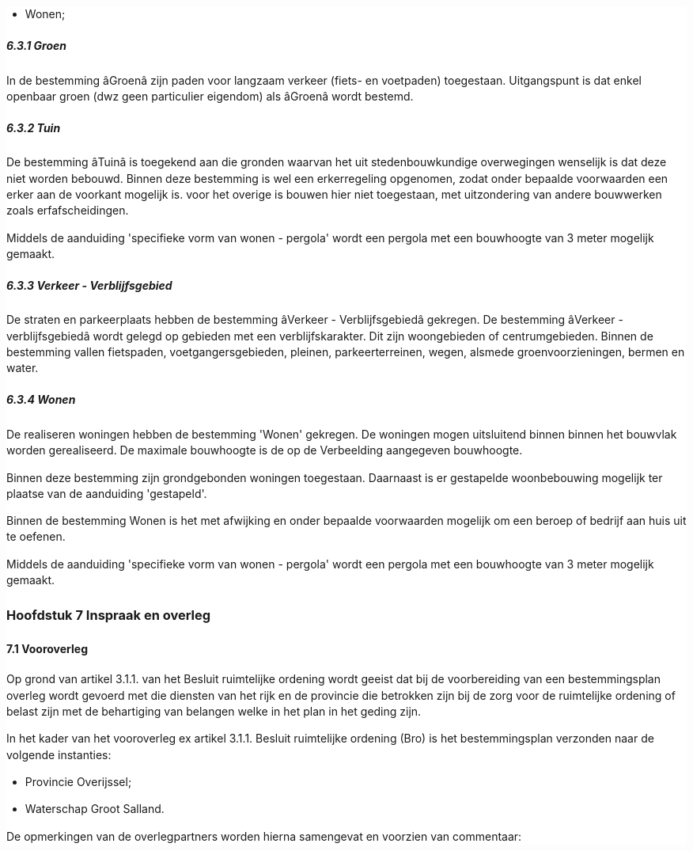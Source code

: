 * Wonen;

##### 6\.3\.1 Groen

In de bestemming âGroenâ zijn paden voor langzaam verkeer (fiets\- en voetpaden) toegestaan. Uitgangspunt is dat enkel openbaar groen (dwz geen particulier eigendom) als âGroenâ wordt bestemd.

##### 6\.3\.2 Tuin

De bestemming âTuinâ is toegekend aan die gronden waarvan het uit stedenbouwkundige overwegingen wenselijk is dat deze niet worden bebouwd. Binnen deze bestemming is wel een erkerregeling opgenomen, zodat onder bepaalde voorwaarden een erker aan de voorkant mogelijk is. voor het overige is bouwen hier niet toegestaan, met uitzondering van andere bouwwerken zoals erfafscheidingen.

Middels de aanduiding 'specifieke vorm van wonen \- pergola' wordt een pergola met een bouwhoogte van 3 meter mogelijk gemaakt.

##### 6\.3\.3 Verkeer \- Verblijfsgebied

De straten en parkeerplaats hebben de bestemming âVerkeer \- Verblijfsgebiedâ gekregen. De bestemming âVerkeer \- verblijfsgebiedâ wordt gelegd op gebieden met een verblijfskarakter. Dit zijn woongebieden of centrumgebieden. Binnen de bestemming vallen fietspaden, voetgangersgebieden, pleinen, parkeerterreinen, wegen, alsmede groenvoorzieningen, bermen en water.

##### 6\.3\.4 Wonen

De realiseren woningen hebben de bestemming 'Wonen' gekregen. De woningen mogen uitsluitend binnen binnen het bouwvlak worden gerealiseerd. De maximale bouwhoogte is de op de Verbeelding aangegeven bouwhoogte.

Binnen deze bestemming zijn grondgebonden woningen toegestaan. Daarnaast is er gestapelde woonbebouwing mogelijk ter plaatse van de aanduiding 'gestapeld'.

Binnen de bestemming Wonen is het met afwijking en onder bepaalde voorwaarden mogelijk om een beroep of bedrijf aan huis uit te oefenen.

Middels de aanduiding 'specifieke vorm van wonen \- pergola' wordt een pergola met een bouwhoogte van 3 meter mogelijk gemaakt.

### Hoofdstuk 7 Inspraak en overleg

#### 7\.1 Vooroverleg

Op grond van artikel 3\.1\.1\. van het Besluit ruimtelijke ordening wordt geeist dat bij de voorbereiding van een bestemmingsplan overleg wordt gevoerd met die diensten van het rijk en de provincie die betrokken zijn bij de zorg voor de ruimtelijke ordening of belast zijn met de behartiging van belangen welke in het plan in het geding zijn.

In het kader van het vooroverleg ex artikel 3\.1\.1\. Besluit ruimtelijke ordening (Bro) is het bestemmingsplan verzonden naar de volgende instanties:

* Provincie Overijssel;

* Waterschap Groot Salland.

De opmerkingen van de overlegpartners worden hierna samengevat en voorzien van commentaar:
